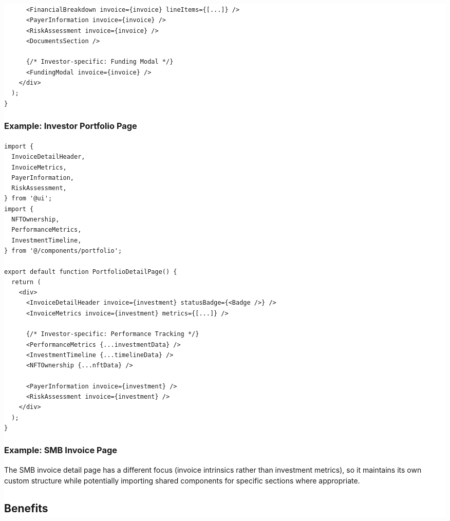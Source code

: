 ```tsx
      <FinancialBreakdown invoice={invoice} lineItems={[...]} />
      <PayerInformation invoice={invoice} />
      <RiskAssessment invoice={invoice} />
      <DocumentsSection />

      {/* Investor-specific: Funding Modal */}
      <FundingModal invoice={invoice} />
    </div>
  );
}
```

### Example: Investor Portfolio Page

```tsx
import {
  InvoiceDetailHeader,
  InvoiceMetrics,
  PayerInformation,
  RiskAssessment,
} from '@ui';
import {
  NFTOwnership,
  PerformanceMetrics,
  InvestmentTimeline,
} from '@/components/portfolio';

export default function PortfolioDetailPage() {
  return (
    <div>
      <InvoiceDetailHeader invoice={investment} statusBadge={<Badge />} />
      <InvoiceMetrics invoice={investment} metrics={[...]} />

      {/* Investor-specific: Performance Tracking */}
      <PerformanceMetrics {...investmentData} />
      <InvestmentTimeline {...timelineData} />
      <NFTOwnership {...nftData} />

      <PayerInformation invoice={investment} />
      <RiskAssessment invoice={investment} />
    </div>
  );
}
```

### Example: SMB Invoice Page

The SMB invoice detail page has a different focus (invoice intrinsics rather than investment metrics), so it maintains its own custom structure while potentially importing shared components for specific sections where appropriate.

## Benefits
